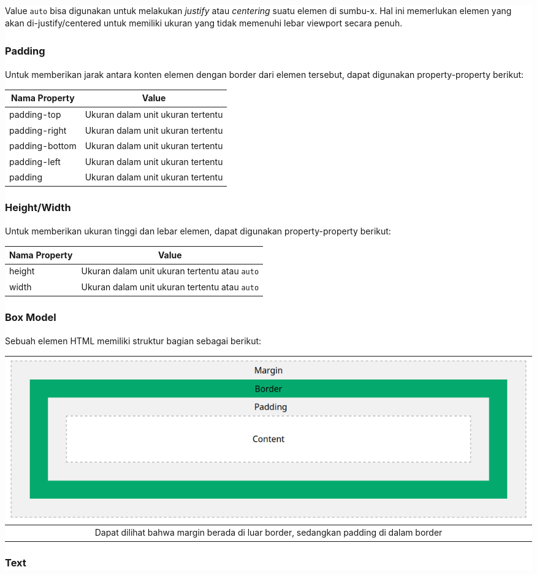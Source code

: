 Value `auto` bisa digunakan untuk melakukan *justify* atau *centering* suatu elemen di sumbu-x. Hal ini memerlukan elemen yang akan di-justify/centered untuk memiliki ukuran yang tidak memenuhi lebar viewport secara penuh.

### Padding

Untuk memberikan jarak antara konten elemen dengan border dari elemen tersebut, dapat digunakan property-property berikut:

| Nama Property | Value |
| ------------- | ----- |
| padding-top | Ukuran dalam unit ukuran tertentu |
| padding-right | Ukuran dalam unit ukuran tertentu |
| padding-bottom | Ukuran dalam unit ukuran tertentu |
| padding-left | Ukuran dalam unit ukuran tertentu |
| padding | Ukuran dalam unit ukuran tertentu |

### Height/Width

Untuk memberikan ukuran tinggi dan lebar elemen, dapat digunakan property-property berikut:

| Nama Property | Value |
| ------------- | ----- |
| height | Ukuran dalam unit ukuran tertentu atau `auto` |
| width | Ukuran dalam unit ukuran tertentu atau `auto` |

### Box Model

Sebuah elemen HTML memiliki struktur bagian sebagai berikut:

| ![Box Model](assets/box-model.png) |
| :---: |
| Dapat dilihat bahwa margin berada di luar border, sedangkan padding di dalam border |

### Text
